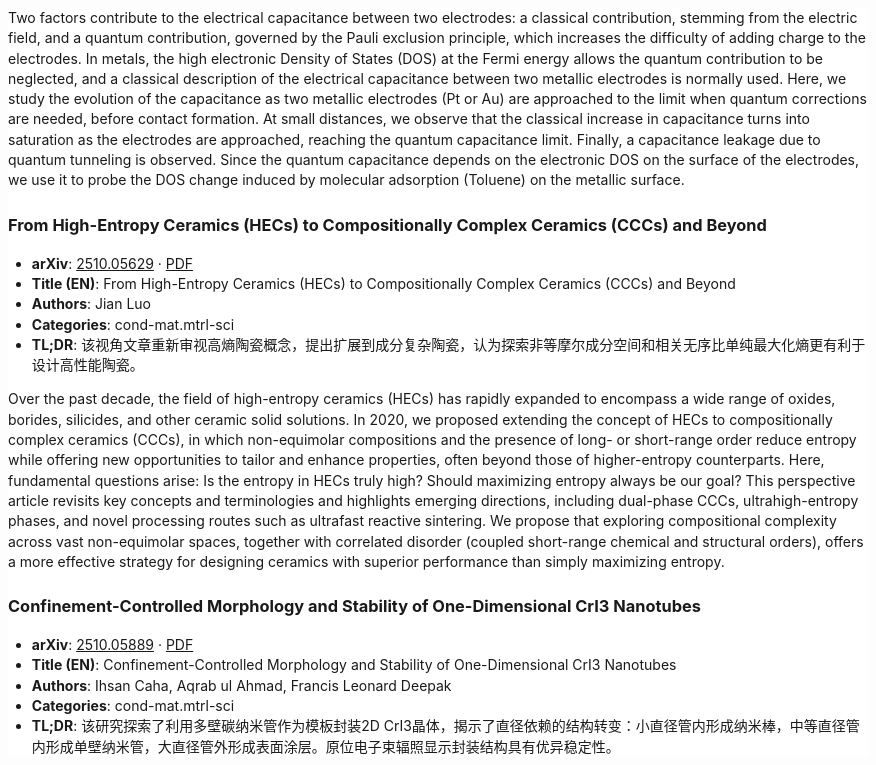 Two factors contribute to the electrical capacitance between two electrodes:
a classical contribution, stemming from the electric field, and a quantum
contribution, governed by the Pauli exclusion principle, which increases the
difficulty of adding charge to the electrodes. In metals, the high electronic
Density of States (DOS) at the Fermi energy allows the quantum contribution to
be neglected, and a classical description of the electrical capacitance between
two metallic electrodes is normally used. Here, we study the evolution of the
capacitance as two metallic electrodes (Pt or Au) are approached to the limit
when quantum corrections are needed, before contact formation. At small
distances, we observe that the classical increase in capacitance turns into
saturation as the electrodes are approached, reaching the quantum capacitance
limit. Finally, a capacitance leakage due to quantum tunneling is observed.
Since the quantum capacitance depends on the electronic DOS on the surface of
the electrodes, we use it to probe the DOS change induced by molecular
adsorption (Toluene) on the metallic surface.

### From High-Entropy Ceramics (HECs) to Compositionally Complex Ceramics (CCCs) and Beyond
- **arXiv**: [2510.05629](https://arxiv.org/abs/2510.05629)  ·  [PDF](https://arxiv.org/pdf/2510.05629.pdf)
- **Title (EN)**: From High-Entropy Ceramics (HECs) to Compositionally Complex Ceramics (CCCs) and Beyond
- **Authors**: Jian Luo
- **Categories**: cond-mat.mtrl-sci
- **TL;DR**: 该视角文章重新审视高熵陶瓷概念，提出扩展到成分复杂陶瓷，认为探索非等摩尔成分空间和相关无序比单纯最大化熵更有利于设计高性能陶瓷。

Over the past decade, the field of high-entropy ceramics (HECs) has rapidly
expanded to encompass a wide range of oxides, borides, silicides, and other
ceramic solid solutions. In 2020, we proposed extending the concept of HECs to
compositionally complex ceramics (CCCs), in which non-equimolar compositions
and the presence of long- or short-range order reduce entropy while offering
new opportunities to tailor and enhance properties, often beyond those of
higher-entropy counterparts. Here, fundamental questions arise: Is the entropy
in HECs truly high? Should maximizing entropy always be our goal? This
perspective article revisits key concepts and terminologies and highlights
emerging directions, including dual-phase CCCs, ultrahigh-entropy phases, and
novel processing routes such as ultrafast reactive sintering. We propose that
exploring compositional complexity across vast non-equimolar spaces, together
with correlated disorder (coupled short-range chemical and structural orders),
offers a more effective strategy for designing ceramics with superior
performance than simply maximizing entropy.

### Confinement-Controlled Morphology and Stability of One-Dimensional CrI3 Nanotubes
- **arXiv**: [2510.05889](https://arxiv.org/abs/2510.05889)  ·  [PDF](https://arxiv.org/pdf/2510.05889.pdf)
- **Title (EN)**: Confinement-Controlled Morphology and Stability of One-Dimensional CrI3 Nanotubes
- **Authors**: Ihsan Caha, Aqrab ul Ahmad, Francis Leonard Deepak
- **Categories**: cond-mat.mtrl-sci
- **TL;DR**: 该研究探索了利用多壁碳纳米管作为模板封装2D CrI3晶体，揭示了直径依赖的结构转变：小直径管内形成纳米棒，中等直径管内形成单壁纳米管，大直径管外形成表面涂层。原位电子束辐照显示封装结构具有优异稳定性。
